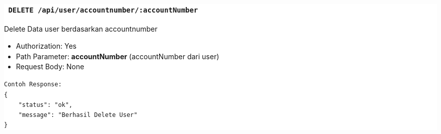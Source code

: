 
### ` DELETE /api/user/accountnumber/:accountNumber` 
Delete Data user berdasarkan accountnumber
- Authorization: Yes
- Path Parameter: **accountNumber** (accountNumber dari user)
- Request Body: None
```
Contoh Response: 
{
    "status": "ok",
    "message": "Berhasil Delete User"
}
```
